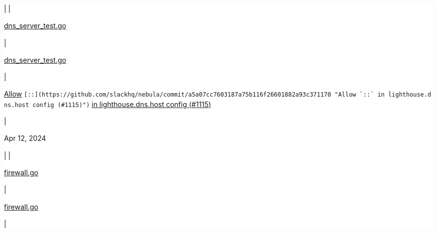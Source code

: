  |
| 

[dns\_server\_test.go](https://github.com/slackhq/nebula/blob/master/dns_server_test.go "dns_server_test.go")







 | 

[dns\_server\_test.go](https://github.com/slackhq/nebula/blob/master/dns_server_test.go "dns_server_test.go")







 | 

[Allow](https://github.com/slackhq/nebula/commit/a5a07cc7603187a75b116f26601882a93c371170 "Allow `::` in lighthouse.dns.host config (#1115)") ``[::](https://github.com/slackhq/nebula/commit/a5a07cc7603187a75b116f26601882a93c371170 "Allow `::` in lighthouse.dns.host config (#1115)")`` [in lighthouse.dns.host config (](https://github.com/slackhq/nebula/commit/a5a07cc7603187a75b116f26601882a93c371170 "Allow `::` in lighthouse.dns.host config (#1115)")[#1115](https://github.com/slackhq/nebula/pull/1115)[)](https://github.com/slackhq/nebula/commit/a5a07cc7603187a75b116f26601882a93c371170 "Allow `::` in lighthouse.dns.host config (#1115)")



 | 

Apr 12, 2024

 |
| 

[firewall.go](https://github.com/slackhq/nebula/blob/master/firewall.go "firewall.go")







 | 

[firewall.go](https://github.com/slackhq/nebula/blob/master/firewall.go "firewall.go")







 | 
